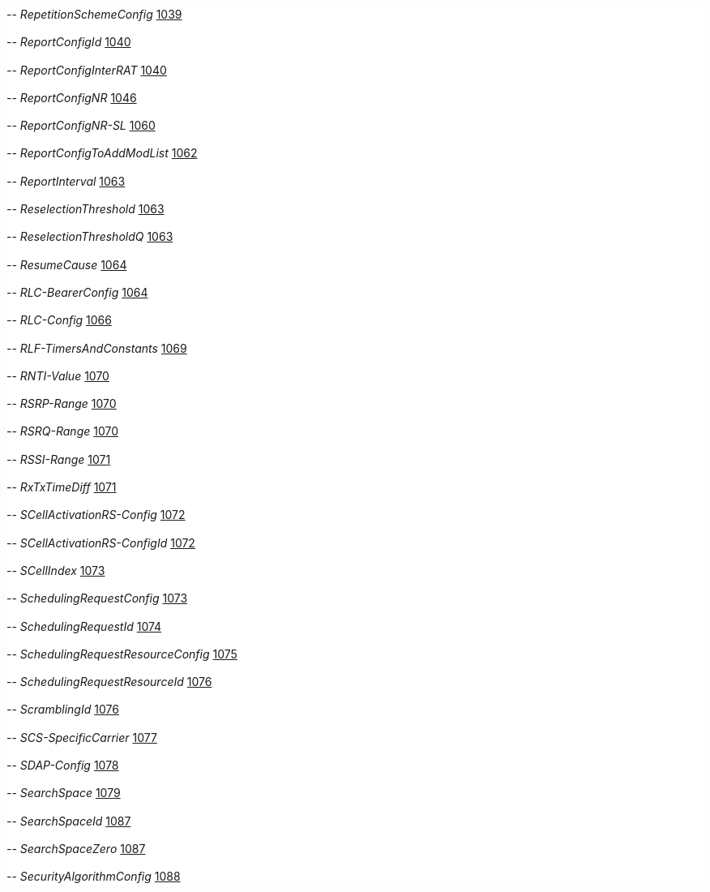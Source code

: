 -- *RepetitionSchemeConfig* [1039](#repetitionschemeconfig)

-- *ReportConfigId* [1040](#reportconfigid)

*--* *ReportConfigInterRAT* [1040](#reportconfiginterrat)

-- *ReportConfigNR* [1046](#reportconfignr)

-- *ReportConfigNR-SL* [1060](#reportconfignr-sl)

-- *ReportConfigToAddModList* [1062](#reportconfigtoaddmodlist)

-- *ReportInterval* [1063](#reportinterval)

-- *ReselectionThreshold* [1063](#reselectionthreshold)

-- *ReselectionThresholdQ* [1063](#reselectionthresholdq)

-- *ResumeCause* [1064](#resumecause)

-- *RLC-BearerConfig* [1064](#rlc-bearerconfig)

-- *RLC-Config* [1066](#rlc-config)

-- *RLF-TimersAndConstants* [1069](#rlf-timersandconstants)

-- *RNTI-Value* [1070](#rnti-value)

-- *RSRP-Range* [1070](#rsrp-range)

-- *RSRQ-Range* [1070](#rsrq-range)

-- *RSSI-Range* [1071](#rssi-range)

-- *RxTxTimeDiff* [1071](#rxtxtimediff)

-- *SCellActivationRS-Config* [1072](#scellactivationrs-config)

-- *SCellActivationRS-ConfigId* [1072](#scellactivationrs-configid)

-- *SCellIndex* [1073](#scellindex)

-- *SchedulingRequestConfig* [1073](#schedulingrequestconfig)

-- *SchedulingRequestId* [1074](#schedulingrequestid)

-- *SchedulingRequestResourceConfig*
[1075](#schedulingrequestresourceconfig)

-- *SchedulingRequestResourceId* [1076](#schedulingrequestresourceid)

-- *ScramblingId* [1076](#scramblingid)

-- *SCS-SpecificCarrier* [1077](#scs-specificcarrier)

-- *SDAP-Config* [1078](#sdap-config)

-- *SearchSpace* [1079](#searchspace)

-- *SearchSpaceId* [1087](#searchspaceid)

-- *SearchSpaceZero* [1087](#searchspacezero)

-- *SecurityAlgorithmConfig* [1088](#securityalgorithmconfig)
